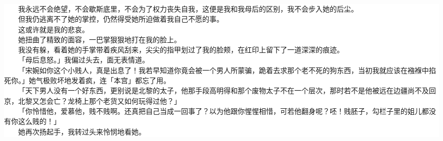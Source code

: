 &emsp;&emsp;我永远不会绝望，不会歇斯底里，不会为了权力丧失自我，这便是我和我母后的区别，我不会步入她的后尘。  
&emsp;&emsp;但我仍逃离不了她的掌控，仍然得受她所迫做着我自己不愿的事。  
&emsp;&emsp;这或许就是我的悲哀。  
&emsp;&emsp;她扭曲了精致的面容，一巴掌狠狠地打在我的脸上。  
&emsp;&emsp;我没有躲，看着她的手掌带着疾风刮来，尖尖的指甲划过了我的脸颊，在红印上留下了一道深深的痕迹。  
&emsp;&emsp;「母后息怒。」我偏过头去，面无表情道。  
&emsp;&emsp;「宋婉如你这个小贱人，真是出息了！我若早知道你竟会被一个男人所蒙骗，跪着去求那个老不死的狗东西，当初我就应该在襁褓中掐死你。」她气极败坏地发着疯，连「本宫」都忘了用。  
&emsp;&emsp;「天下男人没有一个好东西，更别说是北黎的太子，他那手段高明得和那个废物太子不在一个层次，那时若不是他被远在边疆尚不及回京，北黎又怎会亡？龙椅上那个老货又如何玩得过他？」  
&emsp;&emsp;「你怜惜他，爱慕他，贱不贱啊。还真把自己当成一回事了？以为他跟你惺惺相惜，可若他翻身呢？呸！贱胚子，勾栏子里的姐儿都没有你这么贱的！」  
&emsp;&emsp;她再次扬起手，我转过头来怜悯地看她。  
